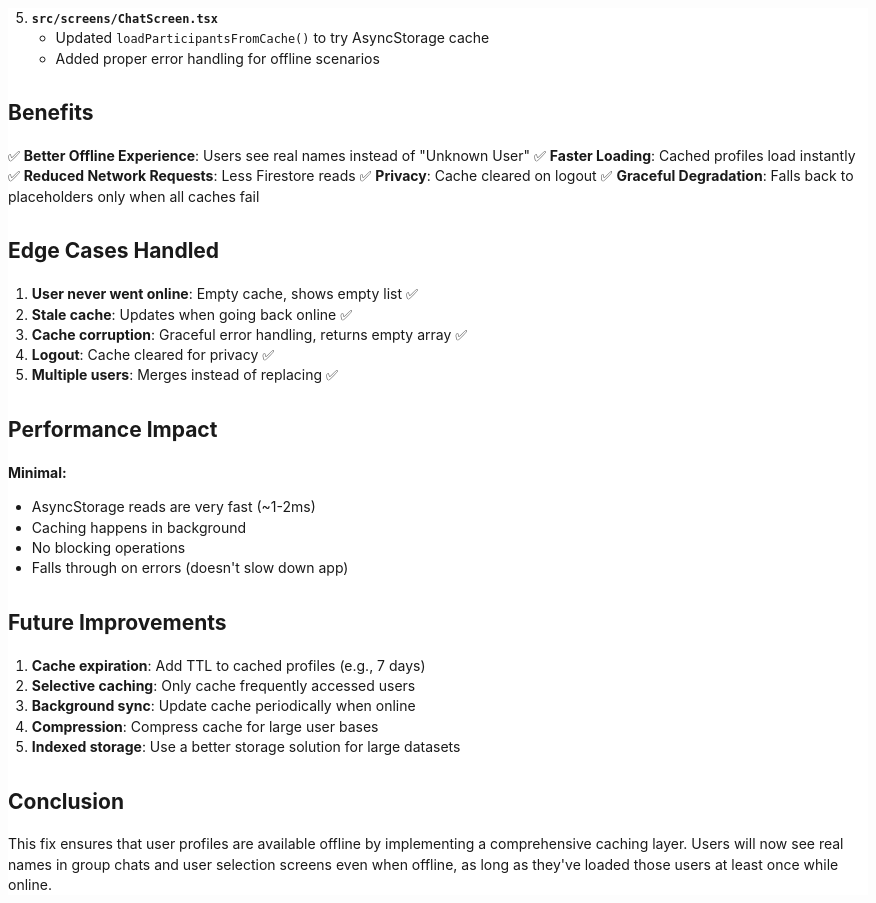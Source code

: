 5. **`src/screens/ChatScreen.tsx`**
   - Updated `loadParticipantsFromCache()` to try AsyncStorage cache
   - Added proper error handling for offline scenarios

## Benefits

✅ **Better Offline Experience**: Users see real names instead of "Unknown User"
✅ **Faster Loading**: Cached profiles load instantly
✅ **Reduced Network Requests**: Less Firestore reads
✅ **Privacy**: Cache cleared on logout
✅ **Graceful Degradation**: Falls back to placeholders only when all caches fail

## Edge Cases Handled

1. **User never went online**: Empty cache, shows empty list ✅
2. **Stale cache**: Updates when going back online ✅
3. **Cache corruption**: Graceful error handling, returns empty array ✅
4. **Logout**: Cache cleared for privacy ✅
5. **Multiple users**: Merges instead of replacing ✅

## Performance Impact

**Minimal:**
- AsyncStorage reads are very fast (~1-2ms)
- Caching happens in background
- No blocking operations
- Falls through on errors (doesn't slow down app)

## Future Improvements

1. **Cache expiration**: Add TTL to cached profiles (e.g., 7 days)
2. **Selective caching**: Only cache frequently accessed users
3. **Background sync**: Update cache periodically when online
4. **Compression**: Compress cache for large user bases
5. **Indexed storage**: Use a better storage solution for large datasets

## Conclusion

This fix ensures that user profiles are available offline by implementing a comprehensive caching layer. Users will now see real names in group chats and user selection screens even when offline, as long as they've loaded those users at least once while online.

